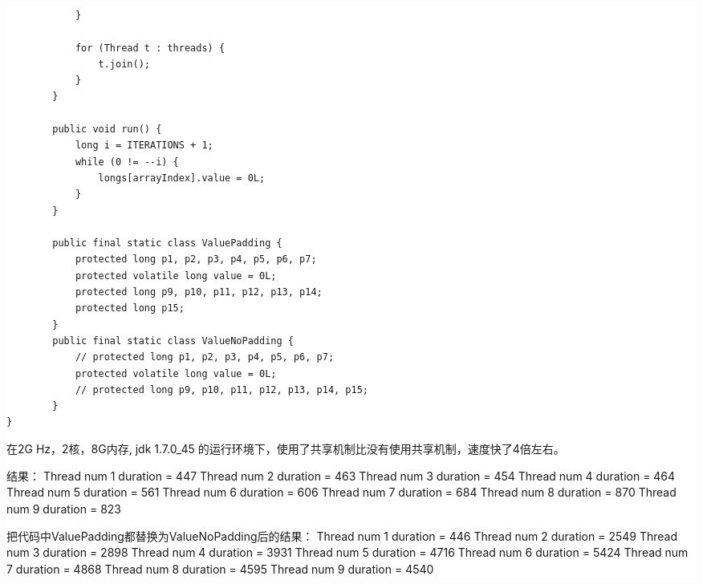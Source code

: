 ```
            }

            for (Thread t : threads) {
                t.join();
            }
        }

        public void run() {
            long i = ITERATIONS + 1;
            while (0 != --i) {
                longs[arrayIndex].value = 0L;
            }
        }

        public final static class ValuePadding {
            protected long p1, p2, p3, p4, p5, p6, p7;
            protected volatile long value = 0L;
            protected long p9, p10, p11, p12, p13, p14;
            protected long p15;
        }
        public final static class ValueNoPadding {
            // protected long p1, p2, p3, p4, p5, p6, p7;
            protected volatile long value = 0L;
            // protected long p9, p10, p11, p12, p13, p14, p15;
        }
}
```

在2G Hz，2核，8G内存, jdk 1.7.0_45 的运行环境下，使用了共享机制比没有使用共享机制，速度快了4倍左右。

结果：
Thread num 1 duration = 447
Thread num 2 duration = 463
Thread num 3 duration = 454
Thread num 4 duration = 464
Thread num 5 duration = 561
Thread num 6 duration = 606
Thread num 7 duration = 684
Thread num 8 duration = 870
Thread num 9 duration = 823

把代码中ValuePadding都替换为ValueNoPadding后的结果：
Thread num 1 duration = 446
Thread num 2 duration = 2549
Thread num 3 duration = 2898
Thread num 4 duration = 3931
Thread num 5 duration = 4716
Thread num 6 duration = 5424
Thread num 7 duration = 4868
Thread num 8 duration = 4595
Thread num 9 duration = 4540
